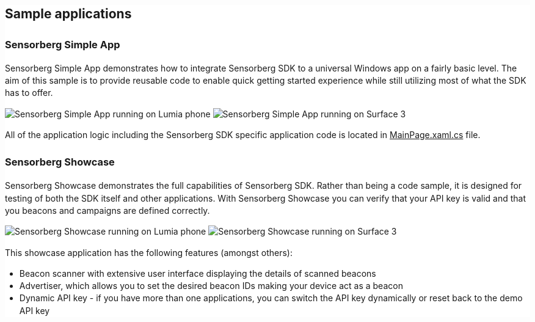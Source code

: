 ## Sample applications ##

### Sensorberg Simple App ###

Sensorberg Simple App demonstrates how to integrate Sensorberg SDK to a
universal Windows app on a fairly basic level. The aim of this sample is to
provide reusable code to enable quick getting started experience while still
utilizing most of what the SDK has to offer.

![Sensorberg Simple App running on Lumia phone](/Doc/Images/SensorbergSimpleAppSmallScreenScaled.png)
![Sensorberg Simple App running on Surface 3](/Doc/Images/SensorbergSimpleAppLargeDisplayScaled.png)

All of the application logic including the Sensorberg SDK specific application
code is located in [MainPage.xaml.cs](/SensorbergSimpleApp/MainPage.xaml.cs)
file.

### Sensorberg Showcase ###

Sensorberg Showcase demonstrates the full capabilities of Sensorberg SDK. Rather
than being a code sample, it is designed for testing of both the SDK itself and
other applications. With Sensorberg Showcase you can verify that your API key is
valid and that you beacons and campaigns are defined correctly.

![Sensorberg Showcase running on Lumia phone](/Doc/Images/SensorbergShowcaseSmallScreenScaled.png)
![Sensorberg Showcase running on Surface 3](/Doc/Images/SensorbergShowcaseLargeDisplayScaled.png)

This showcase application has the following features (amongst others):

* Beacon scanner with extensive user interface displaying the details of scanned beacons
* Advertiser, which allows you to set the desired beacon IDs making your device act as a beacon
* Dynamic API key - if you have more than one applications, you can switch the API key dynamically or reset back to the demo API key